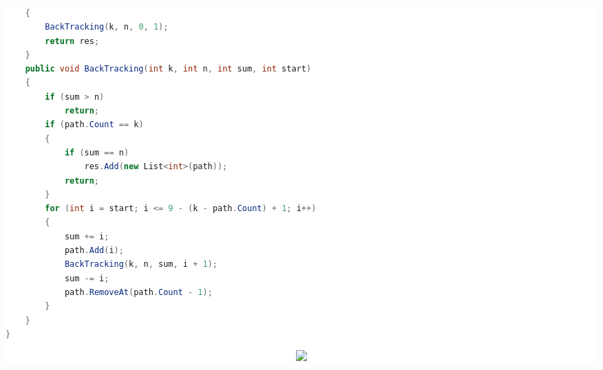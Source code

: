 ```csharp
    {
        BackTracking(k, n, 0, 1);
        return res;
    }
    public void BackTracking(int k, int n, int sum, int start)
    {
        if (sum > n)
            return;
        if (path.Count == k)
        {
            if (sum == n)
                res.Add(new List<int>(path));
            return;
        }
        for (int i = start; i <= 9 - (k - path.Count) + 1; i++)
        {
            sum += i;
            path.Add(i);
            BackTracking(k, n, sum, i + 1);
            sum -= i;
            path.RemoveAt(path.Count - 1);
        }
    }
}
```



<p align="center">
<a href="https://programmercarl.com/other/kstar.html" target="_blank">
  <img src="../pics/网站星球宣传海报.jpg" width="1000"/>
</a>
